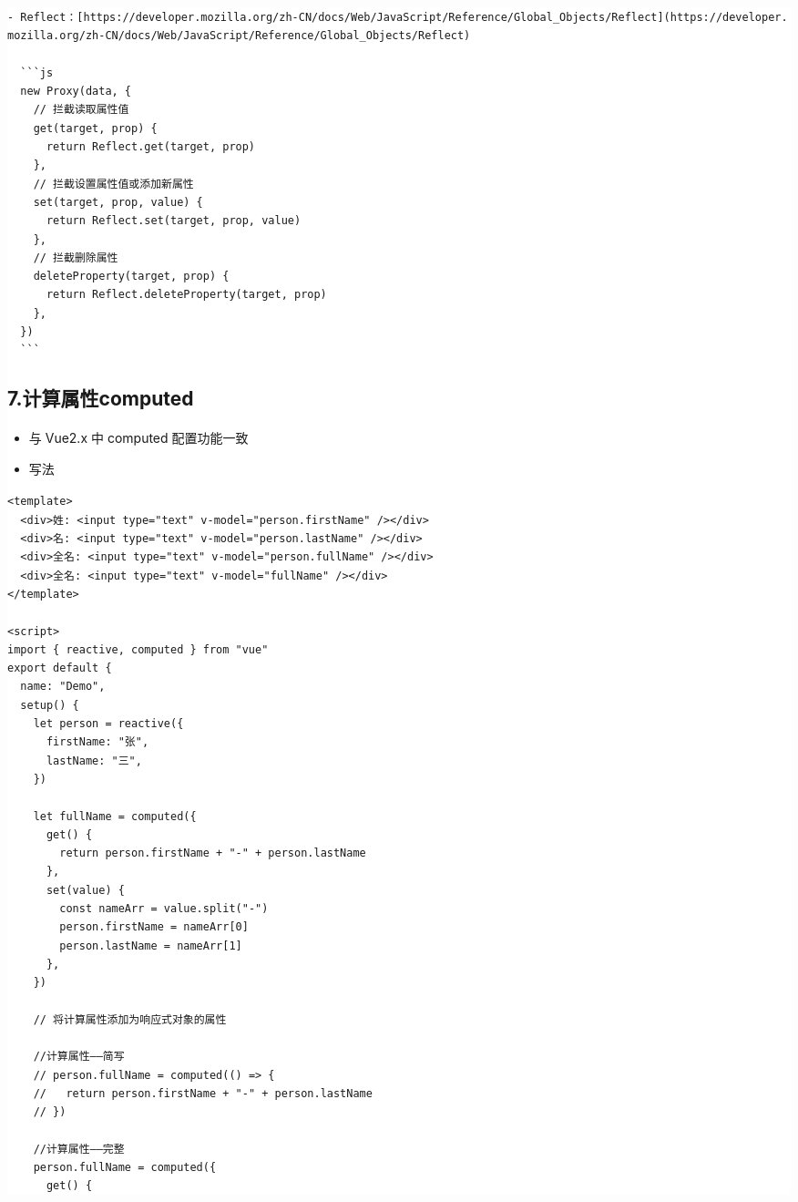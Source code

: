     - Reflect：[https://developer.mozilla.org/zh-CN/docs/Web/JavaScript/Reference/Global_Objects/Reflect](https://developer.mozilla.org/zh-CN/docs/Web/JavaScript/Reference/Global_Objects/Reflect)

      ```js
      new Proxy(data, {
        // 拦截读取属性值
        get(target, prop) {
          return Reflect.get(target, prop)
        },
        // 拦截设置属性值或添加新属性
        set(target, prop, value) {
          return Reflect.set(target, prop, value)
        },
        // 拦截删除属性
        deleteProperty(target, prop) {
          return Reflect.deleteProperty(target, prop)
        },
      })
      ```

## 7.计算属性computed

- 与 Vue2.x 中 computed 配置功能一致

- 写法

```vue
<template>
  <div>姓: <input type="text" v-model="person.firstName" /></div>
  <div>名: <input type="text" v-model="person.lastName" /></div>
  <div>全名: <input type="text" v-model="person.fullName" /></div>
  <div>全名: <input type="text" v-model="fullName" /></div>
</template>

<script>
import { reactive, computed } from "vue"
export default {
  name: "Demo",
  setup() {
    let person = reactive({
      firstName: "张",
      lastName: "三",
    })

    let fullName = computed({
      get() {
        return person.firstName + "-" + person.lastName
      },
      set(value) {
        const nameArr = value.split("-")
        person.firstName = nameArr[0]
        person.lastName = nameArr[1]
      },
    })

    // 将计算属性添加为响应式对象的属性

    //计算属性——简写
    // person.fullName = computed(() => {
    //   return person.firstName + "-" + person.lastName
    // })

    //计算属性——完整
    person.fullName = computed({
      get() {
```